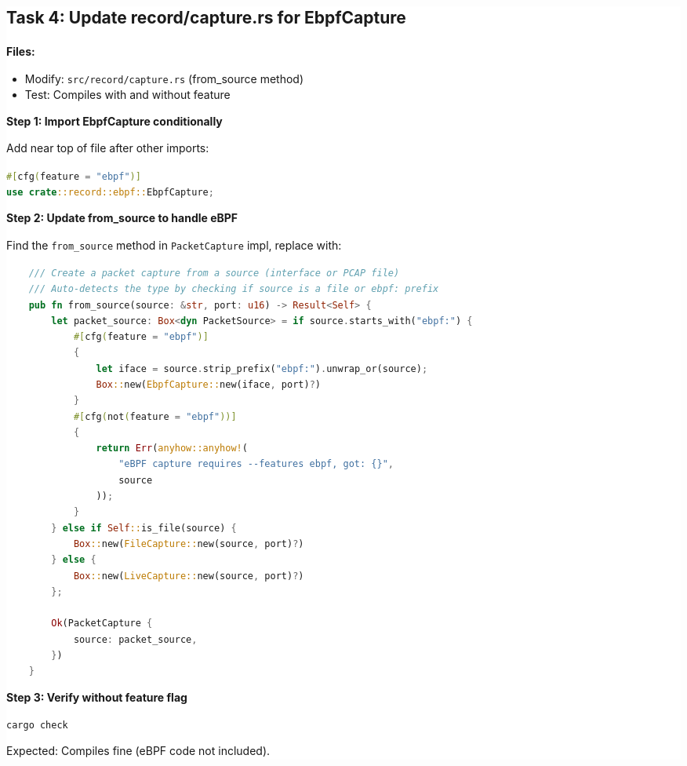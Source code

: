 ## Task 4: Update record/capture.rs for EbpfCapture

**Files:**
- Modify: `src/record/capture.rs` (from_source method)
- Test: Compiles with and without feature

**Step 1: Import EbpfCapture conditionally**

Add near top of file after other imports:

```rust
#[cfg(feature = "ebpf")]
use crate::record::ebpf::EbpfCapture;
```

**Step 2: Update from_source to handle eBPF**

Find the `from_source` method in `PacketCapture` impl, replace with:

```rust
    /// Create a packet capture from a source (interface or PCAP file)
    /// Auto-detects the type by checking if source is a file or ebpf: prefix
    pub fn from_source(source: &str, port: u16) -> Result<Self> {
        let packet_source: Box<dyn PacketSource> = if source.starts_with("ebpf:") {
            #[cfg(feature = "ebpf")]
            {
                let iface = source.strip_prefix("ebpf:").unwrap_or(source);
                Box::new(EbpfCapture::new(iface, port)?)
            }
            #[cfg(not(feature = "ebpf"))]
            {
                return Err(anyhow::anyhow!(
                    "eBPF capture requires --features ebpf, got: {}",
                    source
                ));
            }
        } else if Self::is_file(source) {
            Box::new(FileCapture::new(source, port)?)
        } else {
            Box::new(LiveCapture::new(source, port)?)
        };

        Ok(PacketCapture {
            source: packet_source,
        })
    }
```

**Step 3: Verify without feature flag**

```bash
cargo check
```

Expected: Compiles fine (eBPF code not included).
